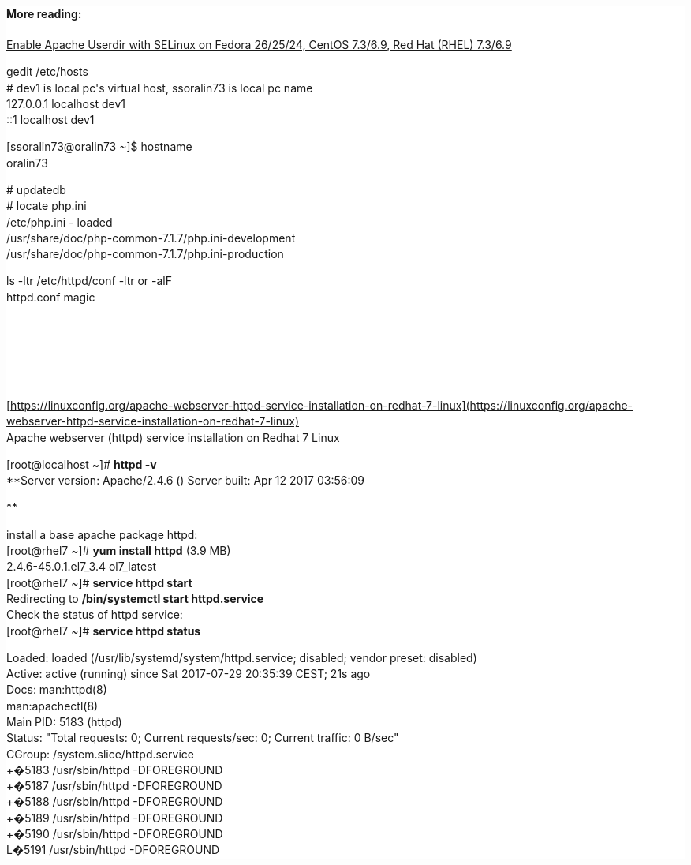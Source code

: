 #### More reading:  
[Enable Apache Userdir with SELinux on Fedora 26/25/24, CentOS 7.3/6.9, Red Hat (RHEL) 7.3/6.9](https://www.if-not-true-then-false.com/2010/enable-apache-userdir-with-selinux-on-fedora-centos-red-hat-rhel/)

gedit /etc/hosts  
\# dev1 is local pc's virtual host,  ssoralin73 is local pc name  
127.0.0.1   localhost dev1  
::1             localhost dev1  
  
\[ssoralin73@oralin73 ~\]$ hostname  
oralin73  
  
\# updatedb  
\# locate php.ini  
/etc/php.ini  - loaded  
/usr/share/doc/php-common-7.1.7/php.ini-development  
/usr/share/doc/php-common-7.1.7/php.ini-production  
  
ls -ltr /etc/httpd/conf   -ltr or -alF  
httpd.conf  magic  
  
  
  

[  
](https://linuxconfig.org/apache-webserver-httpd-service-installation-on-redhat-7-linux)

[  
](https://linuxconfig.org/apache-webserver-httpd-service-installation-on-redhat-7-linux)

[  
](https://linuxconfig.org/apache-webserver-httpd-service-installation-on-redhat-7-linux)

[https://linuxconfig.org/apache-webserver-httpd-service-installation-on-redhat-7-linux](https://linuxconfig.org/apache-webserver-httpd-service-installation-on-redhat-7-linux)  
Apache webserver (httpd) service installation on Redhat 7 Linux

\[root@localhost ~\]# **httpd -v**  
**Server version: Apache/2.4.6 ()  Server built:   Apr 12 2017 03:56:09  
  
**

  

install a base apache package httpd:  
\[root@rhel7 ~\]# **yum install httpd**   (3.9 MB)  
         2.4.6-45.0.1.el7\_3.4      ol7\_latest  
\[root@rhel7 ~\]# **service httpd start**  
         Redirecting to **/bin/systemctl start httpd.service**  
Check the status of httpd service:  
\[root@rhel7 ~\]# **service httpd status**

   Loaded: loaded (/usr/lib/systemd/system/httpd.service; disabled; vendor preset: disabled)  
   Active: active (running) since Sat 2017-07-29 20:35:39 CEST; 21s ago  
     Docs: man:httpd(8)  
           man:apachectl(8)  
 Main PID: 5183 (httpd)  
   Status: "Total requests: 0; Current requests/sec: 0; Current traffic:   0 B/sec"  
   CGroup: /system.slice/httpd.service  
           +�5183 /usr/sbin/httpd -DFOREGROUND  
           +�5187 /usr/sbin/httpd -DFOREGROUND  
           +�5188 /usr/sbin/httpd -DFOREGROUND  
           +�5189 /usr/sbin/httpd -DFOREGROUND  
           +�5190 /usr/sbin/httpd -DFOREGROUND  
           L�5191 /usr/sbin/httpd -DFOREGROUND  
  